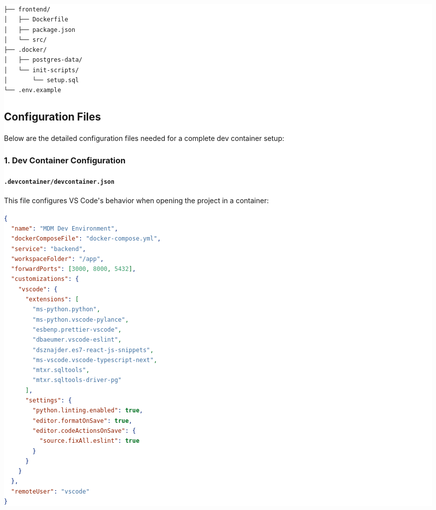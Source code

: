 ```
├── frontend/
│   ├── Dockerfile
│   ├── package.json
│   └── src/
├── .docker/
│   ├── postgres-data/
│   └── init-scripts/
│       └── setup.sql
└── .env.example
```

## Configuration Files

Below are the detailed configuration files needed for a complete dev container setup:

### 1. Dev Container Configuration

#### `.devcontainer/devcontainer.json`

This file configures VS Code's behavior when opening the project in a container:

```json
{
  "name": "MDM Dev Environment",
  "dockerComposeFile": "docker-compose.yml",
  "service": "backend",
  "workspaceFolder": "/app",
  "forwardPorts": [3000, 8000, 5432],
  "customizations": {
    "vscode": {
      "extensions": [
        "ms-python.python",
        "ms-python.vscode-pylance",
        "esbenp.prettier-vscode",
        "dbaeumer.vscode-eslint",
        "dsznajder.es7-react-js-snippets",
        "ms-vscode.vscode-typescript-next",
        "mtxr.sqltools",
        "mtxr.sqltools-driver-pg"
      ],
      "settings": {
        "python.linting.enabled": true,
        "editor.formatOnSave": true,
        "editor.codeActionsOnSave": {
          "source.fixAll.eslint": true
        }
      }
    }
  },
  "remoteUser": "vscode"
}
```
